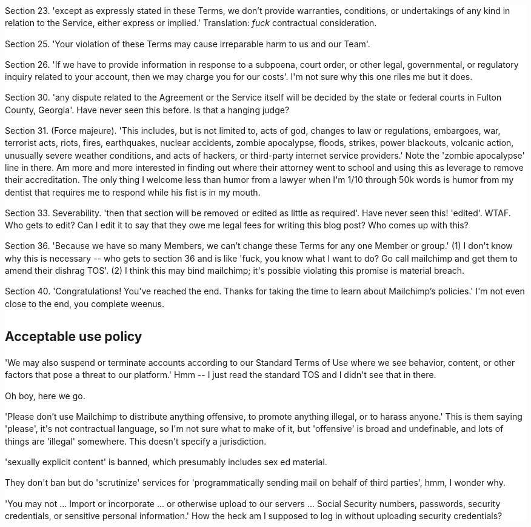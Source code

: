 Section 23. 'except as expressly stated in these Terms, we don’t provide warranties, conditions, or undertakings of any kind in relation to the Service, either express or implied.' Translation: *fuck* contractual consideration.

Section 25. 'Your violation of these Terms may cause irreparable harm to us and our Team'.

Section 26. 'If we have to provide information in response to a subpoena, court order, or other legal, governmental, or regulatory inquiry related to your account, then we may charge you for our costs'. I'm not sure why this one riles me but it does.

Section 30. 'any dispute related to the Agreement or the Service itself will be decided by the state or federal courts in Fulton County, Georgia'. Have never seen this before. Is that a hanging judge?

Section 31. (Force majeure). 'This includes, but is not limited to, acts of god, changes to law or regulations, embargoes, war, terrorist acts, riots, fires, earthquakes, nuclear accidents, zombie apocalypse, floods, strikes, power blackouts, volcanic action, unusually severe weather conditions, and acts of hackers, or third-party internet service providers.' Note the 'zombie apocalypse' line in there. Am more and more interested in finding out where their attorney went to school and using this as leverage to remove their accreditation. The only thing I welcome less than humor from a lawyer when I'm 1/10 through 50k words is humor from my dentist that requires me to respond while his fist is in my mouth.

Section 33. Severability. 'then that section will be removed or edited as little as required'. Have never seen this! 'edited'. WTAF. Who gets to edit? Can I edit it to say that they owe me legal fees for writing this blog post? Who comes up with this?

Section 36. 'Because we have so many Members, we can’t change these Terms for any one Member or group.' (1) I don't know why this is necessary -- who gets to section 36 and is like 'fuck, you know what I want to do? Go call mailchimp and get them to amend their dishrag TOS'. (2) I think this may bind mailchimp; it's possible violating this promise is material breach.

Section 40. 'Congratulations! You've reached the end. Thanks for taking the time to learn about Mailchimp’s policies.' I'm not even close to the end, you complete weenus.

## Acceptable use policy

'We may also suspend or terminate accounts according to our Standard Terms of Use where we see behavior, content, or other factors that pose a threat to our platform.' Hmm -- I just read the standard TOS and I didn't see that in there.

Oh boy, here we go.

'Please don’t use Mailchimp to distribute anything offensive, to promote anything illegal, or to harass anyone.' This is them saying 'please', it's not contractual language, so I'm not sure what to make of it, but 'offensive' is broad and undefinable, and lots of things are 'illegal' somewhere. This doesn't specify a jurisdiction.

'sexually explicit content' is banned, which presumably includes sex ed material.

They don't ban but do 'scrutinize' services for 'programmatically sending mail on behalf of third parties', hmm, I wonder why.

'You may not ... Import or incorporate ... or otherwise upload to our servers ... Social Security numbers, passwords, security credentials, or sensitive personal information.' How the heck am I supposed to log in without uploading security credentials?
